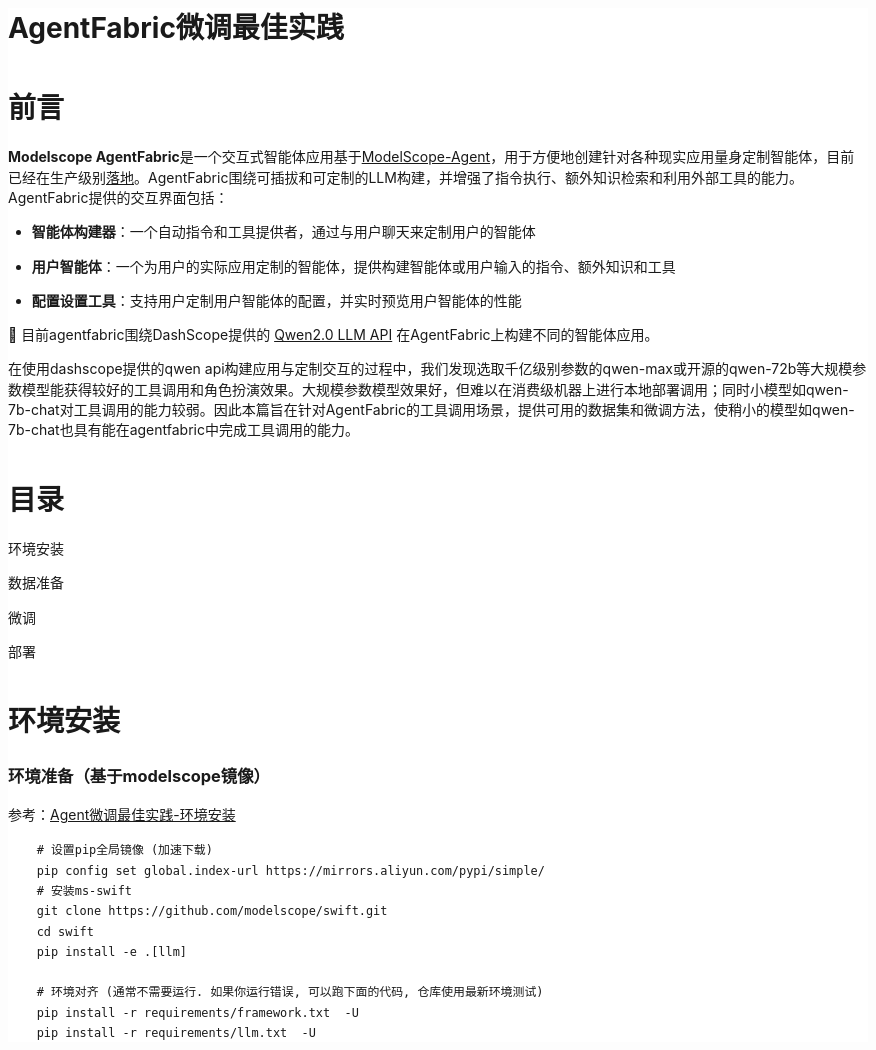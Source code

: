 # AgentFabric微调最佳实践

# 前言

**Modelscope AgentFabric**是一个交互式智能体应用基于[ModelScope-Agent](https://github.com/modelscope/modelscope-agent)，用于方便地创建针对各种现实应用量身定制智能体，目前已经在生产级别[落地](https://modelscope.cn/studios/agent)。AgentFabric围绕可插拔和可定制的LLM构建，并增强了指令执行、额外知识检索和利用外部工具的能力。AgentFabric提供的交互界面包括：

*   **智能体构建器**：一个自动指令和工具提供者，通过与用户聊天来定制用户的智能体
    
*   **用户智能体**：一个为用户的实际应用定制的智能体，提供构建智能体或用户输入的指令、额外知识和工具
    
*   **配置设置工具**：支持用户定制用户智能体的配置，并实时预览用户智能体的性能
    

🔗 目前agentfabric围绕DashScope提供的 [Qwen2.0 LLM API](https://help.aliyun.com/zh/dashscope/developer-reference/api-details) 在AgentFabric上构建不同的智能体应用。

在使用dashscope提供的qwen api构建应用与定制交互的过程中，我们发现选取千亿级别参数的qwen-max或开源的qwen-72b等大规模参数模型能获得较好的工具调用和角色扮演效果。大规模参数模型效果好，但难以在消费级机器上进行本地部署调用；同时小模型如qwen-7b-chat对工具调用的能力较弱。因此本篇旨在针对AgentFabric的工具调用场景，提供可用的数据集和微调方法，使稍小的模型如qwen-7b-chat也具有能在agentfabric中完成工具调用的能力。

# 目录

环境安装

数据准备

微调

部署

# 环境安装

### 环境准备（基于modelscope镜像）

参考：[Agent微调最佳实践-环境安装](https://github.com/modelscope/swift/blob/main/docs/source/LLM/Agent%E5%BE%AE%E8%B0%83%E6%9C%80%E4%BD%B3%E5%AE%9E%E8%B7%B5.md#%E7%8E%AF%E5%A2%83%E5%AE%89%E8%A3%85)

```shell
    # 设置pip全局镜像 (加速下载)
    pip config set global.index-url https://mirrors.aliyun.com/pypi/simple/
    # 安装ms-swift
    git clone https://github.com/modelscope/swift.git
    cd swift
    pip install -e .[llm]
    
    # 环境对齐 (通常不需要运行. 如果你运行错误, 可以跑下面的代码, 仓库使用最新环境测试)
    pip install -r requirements/framework.txt  -U
    pip install -r requirements/llm.txt  -U
```
